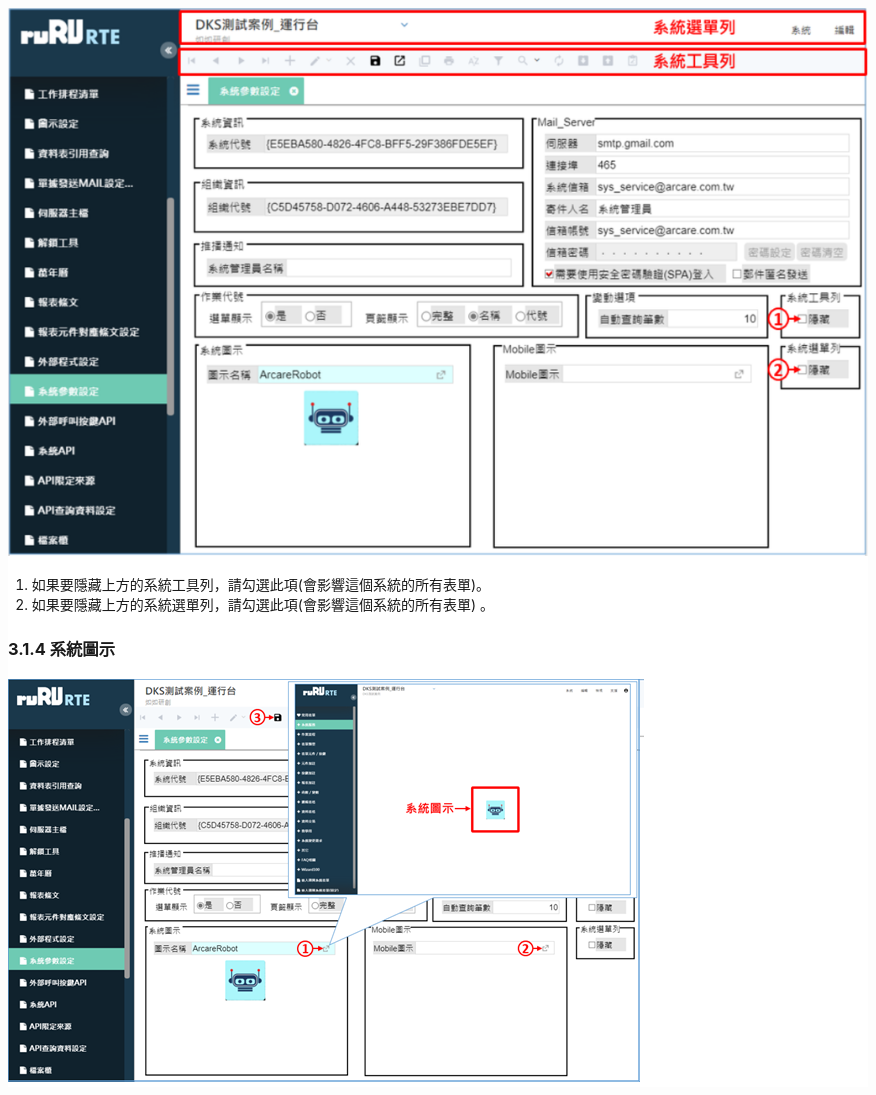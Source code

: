 ![](images/UTL-03.1.3.png)

1. 如果要隱藏上方的系統工具列，請勾選此項(會影響這個系統的所有表單)。
2. 如果要隱藏上方的系統選單列，請勾選此項(會影響這個系統的所有表單) 。

### 3.1.4 系統圖示

![](images/UTL-03.1.4.png)
